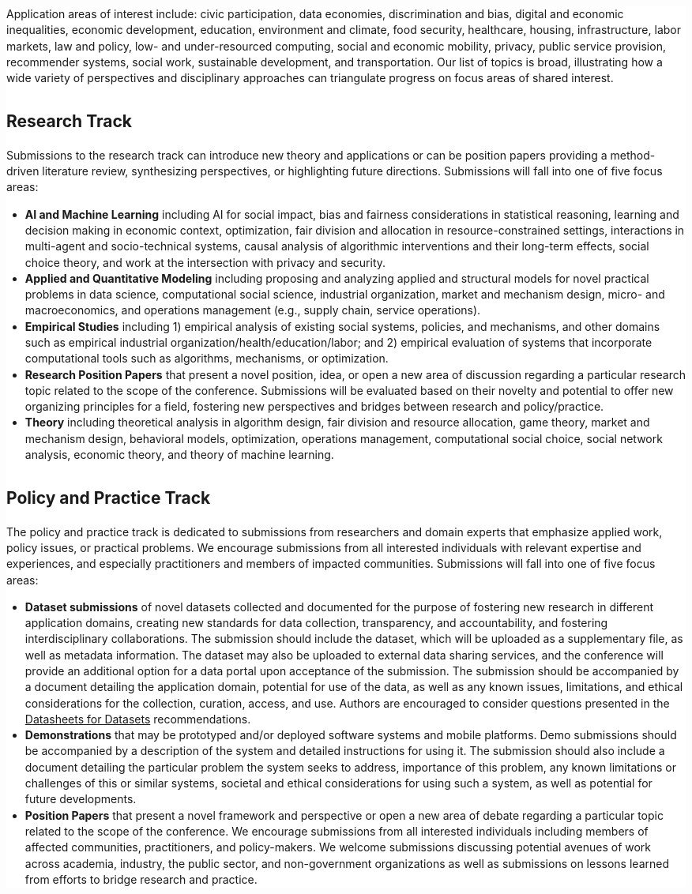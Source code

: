 Application areas of interest include: civic participation, data economies, discrimination and bias, digital and economic inequalities, economic development, education, environment and climate, food security, healthcare, housing, infrastructure, labor markets, law and policy, low- and under-resourced computing, social and economic mobility, privacy, public service provision, recommender systems, social work, sustainable development, and transportation. Our list of topics is broad, illustrating how a wide variety of perspectives and disciplinary approaches can triangulate progress on focus areas of shared interest.

## Research Track

Submissions to the research track can introduce new theory and applications or can be position papers providing a method-driven literature review, synthesizing perspectives, or highlighting future directions. Submissions will fall into one of five focus areas:
- **AI and Machine Learning** including AI for social impact, bias and fairness considerations in statistical reasoning, learning and decision making in economic context, optimization, fair division and allocation in resource-constrained settings, interactions in multi-agent and socio-technical systems, causal analysis of algorithmic interventions and their long-term effects, social choice theory, and work at the intersection with privacy and security.
- **Applied and Quantitative Modeling** including proposing and analyzing applied and structural models for novel practical problems in data science, computational social science, industrial organization, market and mechanism design, micro- and macroeconomics, and operations management (e.g., supply chain, service operations).
- **Empirical Studies** including 1) empirical analysis of existing social systems, policies, and mechanisms, and other domains such as empirical industrial organization/health/education/labor; and 2) empirical evaluation of systems that incorporate computational tools such as algorithms, mechanisms, or optimization.
- **Research Position Papers** that present a novel position, idea, or open a new area of discussion regarding a particular research topic related to the scope of the conference. Submissions will be evaluated based on their novelty and potential to offer new organizing principles for a field, fostering new perspectives and bridges between research and policy/practice.
- **Theory** including theoretical analysis in algorithm design, fair division and resource allocation, game theory, market and mechanism design, behavioral models, optimization, operations management, computational social choice, social network analysis, economic theory, and theory of machine learning.

## Policy and Practice Track

The policy and practice track is dedicated to submissions from researchers and domain experts that emphasize applied work, policy issues, or practical problems. We encourage submissions from all interested individuals with relevant expertise and experiences, and especially practitioners and members of impacted communities. Submissions will fall into one of five focus areas:
- **Dataset submissions** of novel datasets collected and documented for the purpose of fostering new research in different application domains, creating new standards for data collection, transparency, and accountability, and fostering interdisciplinary collaborations. The submission should include the dataset, which will be uploaded as a supplementary file, as well as metadata information. The dataset may also be uploaded to external data sharing services, and the conference will provide an additional option for a data portal upon acceptance of the submission. The submission should be accompanied by a document detailing the application domain, potential for use of the data, as well as any known issues, limitations, and ethical considerations for the collection, curation, access, and use. Authors are encouraged to consider questions presented in the [Datasheets for Datasets](https://arxiv.org/pdf/1803.09010.pdf) recommendations.
- **Demonstrations** that may be prototyped and/or deployed software systems and mobile platforms. Demo submissions should be accompanied by a description of the system and detailed instructions for using it. The submission should also include a document detailing the particular problem the system seeks to address, importance of this problem, any known limitations or challenges of this or similar systems, societal and ethical considerations for using such a system, as well as potential for future developments.
- **Position Papers** that present a novel framework and perspective or open a new area of debate regarding a particular topic related to the scope of the conference. We encourage submissions from all interested individuals including members of affected communities, practitioners, and policy-makers. We welcome submissions discussing potential avenues of work across academia, industry, the public sector, and non-government organizations as well as submissions on lessons learned from efforts to bridge research and practice.
